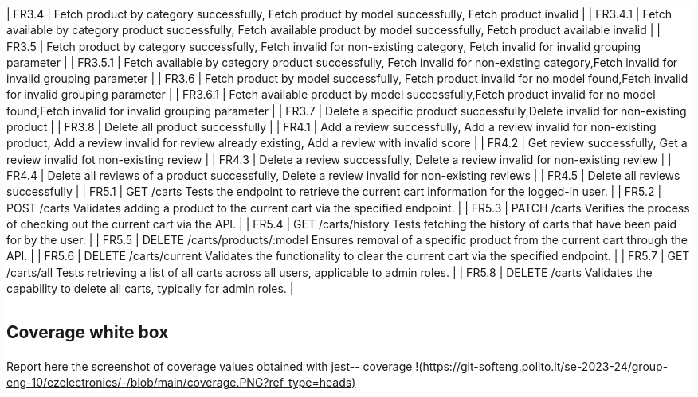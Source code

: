 |                FR3.4                 | Fetch product by category successfully, Fetch product by model successfully, Fetch product invalid                    |
|                FR3.4.1               | Fetch available by category product successfully, Fetch available  product by model successfully, Fetch product available invalid                                                                                                                                                        |
|                FR3.5                 | Fetch product by category successfully, Fetch invalid for non-existing category, Fetch invalid for invalid grouping parameter                                                                                                                                                      |
|                FR3.5.1               | Fetch available by category product successfully, Fetch invalid for non-existing category,Fetch invalid for invalid grouping parameter                                                                                                                                                                                                                                                                                                                                |
|                FR3.6                 | Fetch product by model successfully, Fetch product invalid for no model found,Fetch invalid for invalid grouping parameter                                                                                                                                                                                                                                                                                                                                |
|                FR3.6.1               | Fetch available  product by model successfully,Fetch product invalid for no model found,Fetch invalid for invalid grouping parameter                                                                                                                                                       |
|                FR3.7                 | Delete a specific product successfully,Delete invalid for non-existing product                                         |
|                FR3.8                 | Delete all product successfully                                                                                        |
|                FR4.1                 | Add a review successfully, Add a review invalid for non-existing product, Add a review invalid for review already existing, Add a review with invalid score                                                                                                                                     |
|                FR4.2                 | Get review successfully, Get a review invalid fot non-existing review                                                  |
|                FR4.3                 | Delete a review successfully, Delete a review invalid for non-existing review                                          |
|                FR4.4                 | Delete all reviews of a product successfully, Delete a review invalid for non-existing reviews                         |
|                FR4.5                 | Delete all reviews successfully                                                                                        |
|                FR5.1                 |  GET /carts	Tests the endpoint to retrieve the current cart information for the logged-in user.       |
|                FR5.2                 |  POST /carts	Validates adding a product to the current cart via the specified endpoint.    |
|                FR5.3                 |  PATCH /carts	Verifies the process of checking out the current cart via the API.    |
|                FR5.4                 |  GET /carts/history	Tests fetching the history of carts that have been paid for by the user.      |
|                FR5.5                 |  DELETE /carts/products/:model	Ensures removal of a specific product from the current cart through the API.     |
|                FR5.6                 |  DELETE /carts/current	Validates the functionality to clear the current cart via the specified endpoint.     |
|                FR5.7                 |  GET /carts/all	Tests retrieving a list of all carts across all users, applicable to admin roles.     |
|                FR5.8                 |  DELETE /carts	Validates the capability to delete all carts, typically for admin roles.      |


## Coverage white box

Report here the screenshot of coverage values obtained with jest-- coverage
[!(https://git-softeng.polito.it/se-2023-24/group-eng-10/ezelectronics/-/blob/main/coverage.PNG?ref_type=heads)](#)